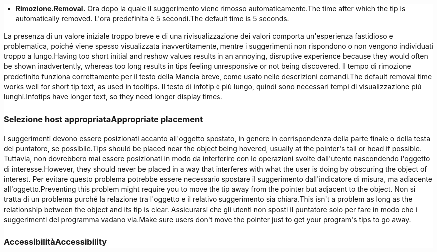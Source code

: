 -   <span data-ttu-id="9d611-193">**Rimozione.**</span><span class="sxs-lookup"><span data-stu-id="9d611-193">**Removal.**</span></span> <span data-ttu-id="9d611-194">Ora dopo la quale il suggerimento viene rimosso automaticamente.</span><span class="sxs-lookup"><span data-stu-id="9d611-194">The time after which the tip is automatically removed.</span></span> <span data-ttu-id="9d611-195">L'ora predefinita è 5 secondi.</span><span class="sxs-lookup"><span data-stu-id="9d611-195">The default time is 5 seconds.</span></span>

<span data-ttu-id="9d611-196">La presenza di un valore iniziale troppo breve e di una rivisualizzazione dei valori comporta un'esperienza fastidioso e problematica, poiché viene spesso visualizzata inavvertitamente, mentre i suggerimenti non rispondono o non vengono individuati troppo a lungo.</span><span class="sxs-lookup"><span data-stu-id="9d611-196">Having too short initial and reshow values results in an annoying, disruptive experience because they would often be shown inadvertently, whereas too long results in tips feeling unresponsive or not being discovered.</span></span> <span data-ttu-id="9d611-197">Il tempo di rimozione predefinito funziona correttamente per il testo della Mancia breve, come usato nelle descrizioni comandi.</span><span class="sxs-lookup"><span data-stu-id="9d611-197">The default removal time works well for short tip text, as used in tooltips.</span></span> <span data-ttu-id="9d611-198">Il testo di infotip è più lungo, quindi sono necessari tempi di visualizzazione più lunghi.</span><span class="sxs-lookup"><span data-stu-id="9d611-198">Infotips have longer text, so they need longer display times.</span></span>

### <a name="appropriate-placement"></a><span data-ttu-id="9d611-199">Selezione host appropriata</span><span class="sxs-lookup"><span data-stu-id="9d611-199">Appropriate placement</span></span>

<span data-ttu-id="9d611-200">I suggerimenti devono essere posizionati accanto all'oggetto spostato, in genere in corrispondenza della parte finale o della testa del puntatore, se possibile.</span><span class="sxs-lookup"><span data-stu-id="9d611-200">Tips should be placed near the object being hovered, usually at the pointer's tail or head if possible.</span></span> <span data-ttu-id="9d611-201">Tuttavia, non dovrebbero mai essere posizionati in modo da interferire con le operazioni svolte dall'utente nascondendo l'oggetto di interesse.</span><span class="sxs-lookup"><span data-stu-id="9d611-201">However, they should never be placed in a way that interferes with what the user is doing by obscuring the object of interest.</span></span> <span data-ttu-id="9d611-202">Per evitare questo problema potrebbe essere necessario spostare il suggerimento dall'indicatore di misura, ma adiacente all'oggetto.</span><span class="sxs-lookup"><span data-stu-id="9d611-202">Preventing this problem might require you to move the tip away from the pointer but adjacent to the object.</span></span> <span data-ttu-id="9d611-203">Non si tratta di un problema purché la relazione tra l'oggetto e il relativo suggerimento sia chiara.</span><span class="sxs-lookup"><span data-stu-id="9d611-203">This isn't a problem as long as the relationship between the object and its tip is clear.</span></span> <span data-ttu-id="9d611-204">Assicurarsi che gli utenti non sposti il puntatore solo per fare in modo che i suggerimenti del programma vadano via.</span><span class="sxs-lookup"><span data-stu-id="9d611-204">Make sure users don't move the pointer just to get your program's tips to go away.</span></span>

### <a name="accessibility"></a><span data-ttu-id="9d611-205">Accessibilità</span><span class="sxs-lookup"><span data-stu-id="9d611-205">Accessibility</span></span>
